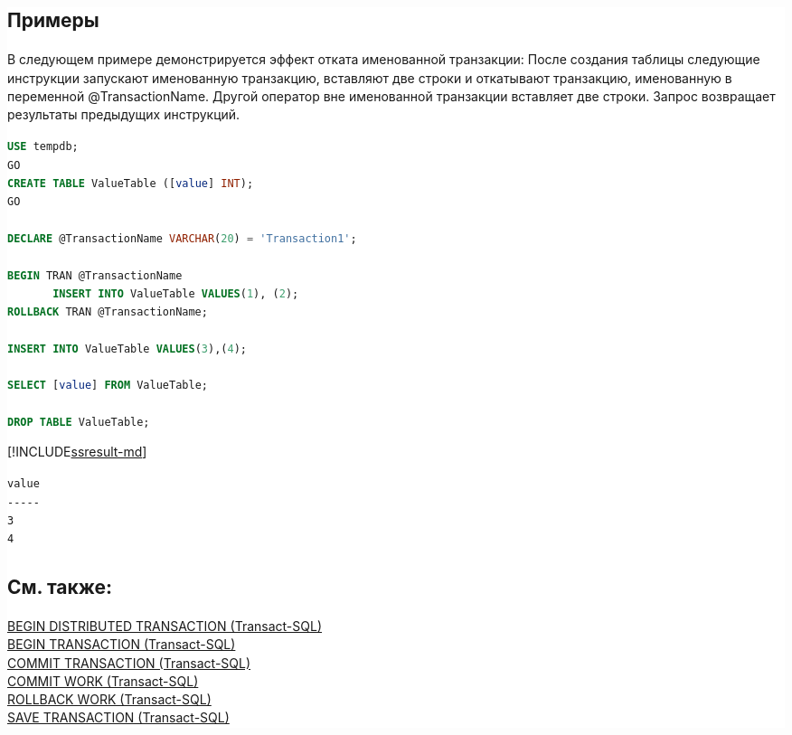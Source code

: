 ## <a name="examples"></a>Примеры  
 В следующем примере демонстрируется эффект отката именованной транзакции: После создания таблицы следующие инструкции запускают именованную транзакцию, вставляют две строки и откатывают транзакцию, именованную в переменной @TransactionName. Другой оператор вне именованной транзакции вставляет две строки. Запрос возвращает результаты предыдущих инструкций.   
  
```sql    
USE tempdb;  
GO  
CREATE TABLE ValueTable ([value] INT);  
GO  
  
DECLARE @TransactionName VARCHAR(20) = 'Transaction1';  
  
BEGIN TRAN @TransactionName  
       INSERT INTO ValueTable VALUES(1), (2);  
ROLLBACK TRAN @TransactionName;  
  
INSERT INTO ValueTable VALUES(3),(4);  
  
SELECT [value] FROM ValueTable;  
  
DROP TABLE ValueTable;  
```  
[!INCLUDE[ssresult-md](../../includes/ssresult-md.md)]  
```  
value  
-----   
3    
4  
```  
  
  
## <a name="see-also"></a>См. также:  
 [BEGIN DISTRIBUTED TRANSACTION (Transact-SQL)](../../t-sql/language-elements/begin-distributed-transaction-transact-sql.md)   
 [BEGIN TRANSACTION (Transact-SQL)](../../t-sql/language-elements/begin-transaction-transact-sql.md)   
 [COMMIT TRANSACTION (Transact-SQL)](../../t-sql/language-elements/commit-transaction-transact-sql.md)   
 [COMMIT WORK (Transact-SQL)](../../t-sql/language-elements/commit-work-transact-sql.md)   
 [ROLLBACK WORK (Transact-SQL)](../../t-sql/language-elements/rollback-work-transact-sql.md)   
 [SAVE TRANSACTION (Transact-SQL)](../../t-sql/language-elements/save-transaction-transact-sql.md)  
  
  
